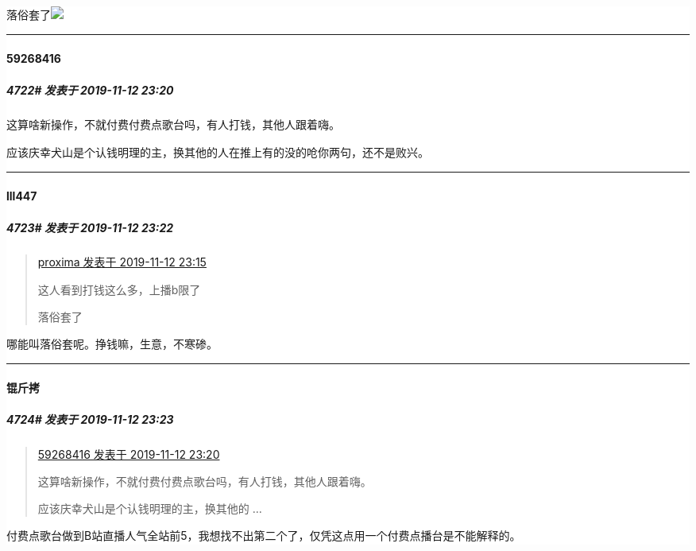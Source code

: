 落俗套了<img src="https://static.saraba1st.com/image/smiley/face2017/037.png" referrerpolicy="no-referrer">







-----

####  59268416  
##### 4722#       发表于 2019-11-12 23:20




这算啥新操作，不就付费付费点歌台吗，有人打钱，其他人跟着嗨。

应该庆幸犬山是个认钱明理的主，换其他的人在推上有的没的呛你两句，还不是败兴。







-----

####  lll447  
##### 4723#       发表于 2019-11-12 23:22



<blockquote><a href="httphttps://bbs.saraba1st.com/2b/forum.php?mod=redirect&amp;goto=findpost&amp;pid=45493492&amp;ptid=1857164" target="_blank">proxima 发表于 2019-11-12 23:15</a>

这人看到打钱这么多，上播b限了

落俗套了</blockquote>
哪能叫落俗套呢。挣钱嘛，生意，不寒碜。







-----

####  锟斤拷  
##### 4724#       发表于 2019-11-12 23:23



<blockquote><a href="httphttps://bbs.saraba1st.com/2b/forum.php?mod=redirect&amp;goto=findpost&amp;pid=45493530&amp;ptid=1857164" target="_blank">59268416 发表于 2019-11-12 23:20</a>

这算啥新操作，不就付费付费点歌台吗，有人打钱，其他人跟着嗨。

应该庆幸犬山是个认钱明理的主，换其他的 ...</blockquote>
付费点歌台做到B站直播人气全站前5，我想找不出第二个了，仅凭这点用一个付费点播台是不能解释的。






